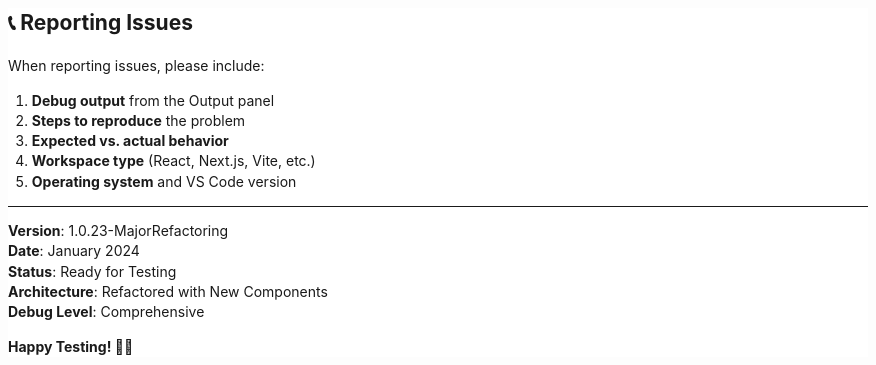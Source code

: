 ## 📞 **Reporting Issues**

When reporting issues, please include:
1. **Debug output** from the Output panel
2. **Steps to reproduce** the problem
3. **Expected vs. actual behavior**
4. **Workspace type** (React, Next.js, Vite, etc.)
5. **Operating system** and VS Code version

---

**Version**: 1.0.23-MajorRefactoring  
**Date**: January 2024  
**Status**: Ready for Testing  
**Architecture**: Refactored with New Components  
**Debug Level**: Comprehensive  

**Happy Testing! 🧪✨**
